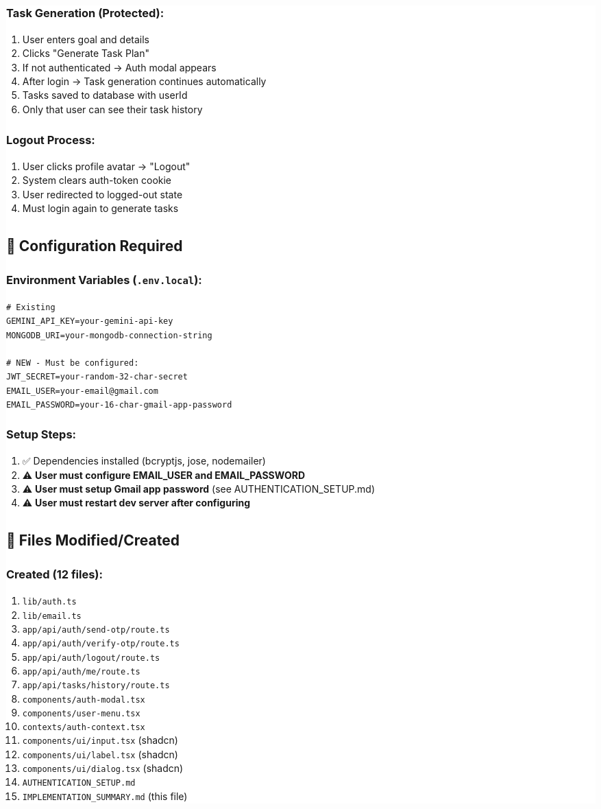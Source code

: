 ### Task Generation (Protected):

1. User enters goal and details
2. Clicks "Generate Task Plan"
3. If not authenticated → Auth modal appears
4. After login → Task generation continues automatically
5. Tasks saved to database with userId
6. Only that user can see their task history

### Logout Process:

1. User clicks profile avatar → "Logout"
2. System clears auth-token cookie
3. User redirected to logged-out state
4. Must login again to generate tasks

## 🔧 Configuration Required

### Environment Variables (`.env.local`):

```env
# Existing
GEMINI_API_KEY=your-gemini-api-key
MONGODB_URI=your-mongodb-connection-string

# NEW - Must be configured:
JWT_SECRET=your-random-32-char-secret
EMAIL_USER=your-email@gmail.com
EMAIL_PASSWORD=your-16-char-gmail-app-password
```

### Setup Steps:

1. ✅ Dependencies installed (bcryptjs, jose, nodemailer)
2. ⚠️ **User must configure EMAIL_USER and EMAIL_PASSWORD**
3. ⚠️ **User must setup Gmail app password** (see AUTHENTICATION_SETUP.md)
4. ⚠️ **User must restart dev server after configuring**

## 📁 Files Modified/Created

### Created (12 files):

1. `lib/auth.ts`
2. `lib/email.ts`
3. `app/api/auth/send-otp/route.ts`
4. `app/api/auth/verify-otp/route.ts`
5. `app/api/auth/logout/route.ts`
6. `app/api/auth/me/route.ts`
7. `app/api/tasks/history/route.ts`
8. `components/auth-modal.tsx`
9. `components/user-menu.tsx`
10. `contexts/auth-context.tsx`
11. `components/ui/input.tsx` (shadcn)
12. `components/ui/label.tsx` (shadcn)
13. `components/ui/dialog.tsx` (shadcn)
14. `AUTHENTICATION_SETUP.md`
15. `IMPLEMENTATION_SUMMARY.md` (this file)
